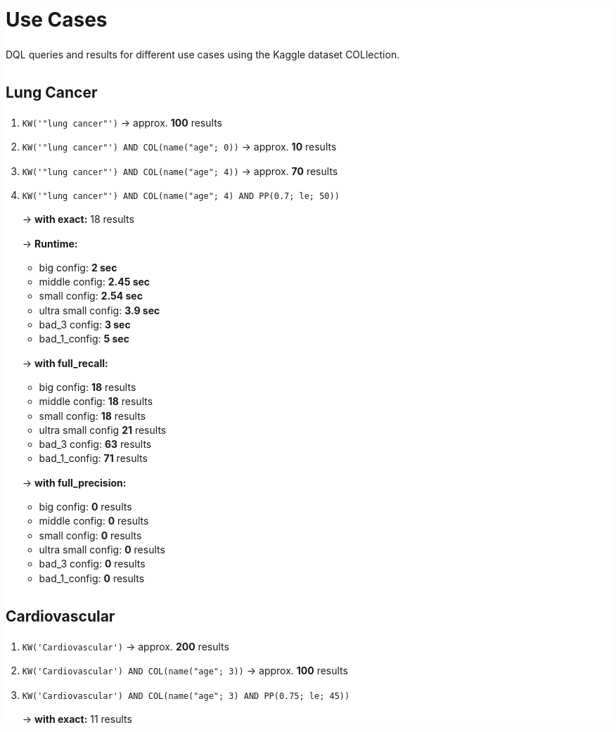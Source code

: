 # Use Cases

DQL queries and results for different use cases using the Kaggle dataset COLlection.

## Lung Cancer

1. `KW('"lung cancer"')`
   → approx. **100** results

2. `KW('"lung cancer"') AND COL(name("age"; 0))`
   → approx. **10** results

3. `KW('"lung cancer"') AND COL(name("age"; 4))`
   → approx. **70** results

4. `KW('"lung cancer"') AND COL(name("age"; 4) AND PP(0.7; le; 50))`

   → **with exact:** 18 results

   → **Runtime:**
      - big config: **2 sec**
      - middle config: **2.45 sec**
      - small config: **2.54 sec**
      - ultra small config: **3.9 sec**
      - bad_3 config: **3 sec**
      - bad_1_config: **5 sec**

   → **with full_recall:**
      - big config: **18** results
      - middle config: **18** results
      - small config: **18** results
      - ultra small config **21** results
      - bad_3 config: **63** results
      - bad_1_config: **71** results

   → **with full_precision:**
      - big config: **0** results
      - middle config: **0** results
      - small config: **0** results
      - ultra small config: **0** results
      - bad_3 config: **0** results
      - bad_1_config: **0** results

## Cardiovascular

1. `KW('Cardiovascular')`
   → approx. **200** results

2. `KW('Cardiovascular') AND COL(name("age"; 3))`
   → approx. **100** results

3. `KW('Cardiovascular') AND COL(name("age"; 3) AND PP(0.75; le; 45))`

   → **with exact:** 11 results
